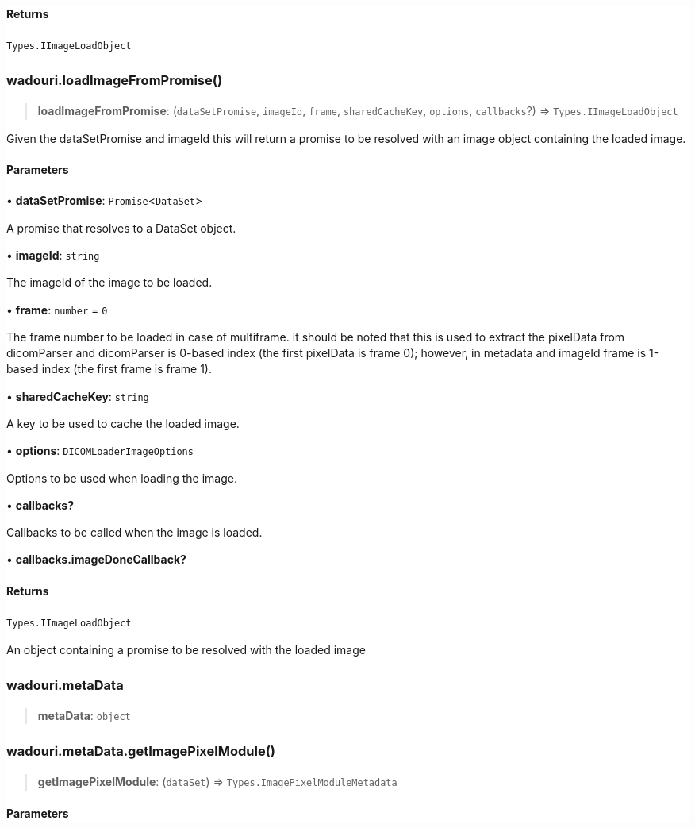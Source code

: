 #### Returns

`Types.IImageLoadObject`

### wadouri.loadImageFromPromise()

> **loadImageFromPromise**: (`dataSetPromise`, `imageId`, `frame`, `sharedCacheKey`, `options`, `callbacks`?) => `Types.IImageLoadObject`

Given the dataSetPromise and imageId this will return a promise to be
resolved with an image object containing the loaded image.

#### Parameters

• **dataSetPromise**: `Promise`\<`DataSet`\>

A promise that resolves to a DataSet object.

• **imageId**: `string`

The imageId of the image to be loaded.

• **frame**: `number` = `0`

The frame number to be loaded in case of multiframe. it should
be noted that this is used to extract the pixelData from dicomParser and
dicomParser is 0-based index (the first pixelData is frame 0); however,
in metadata and imageId frame is 1-based index (the first frame is frame 1).

• **sharedCacheKey**: `string`

A key to be used to cache the loaded image.

• **options**: [`DICOMLoaderImageOptions`](../namespaces/Types/interfaces/DICOMLoaderImageOptions.md)

Options to be used when loading the image.

• **callbacks?**

Callbacks to be called when the image is loaded.

• **callbacks.imageDoneCallback?**

#### Returns

`Types.IImageLoadObject`

An object containing a promise to be resolved with the loaded image

### wadouri.metaData

> **metaData**: `object`

### wadouri.metaData.getImagePixelModule()

> **getImagePixelModule**: (`dataSet`) => `Types.ImagePixelModuleMetadata`

#### Parameters

